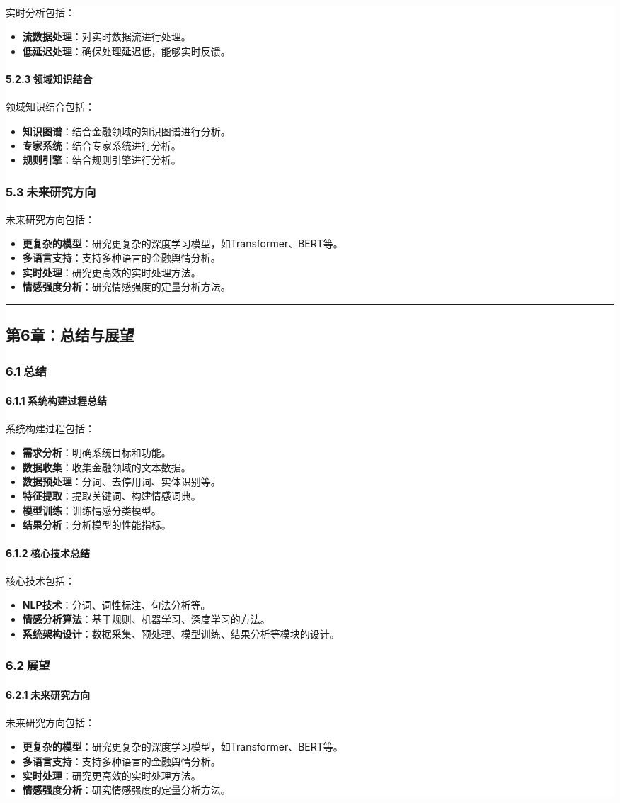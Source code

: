 实时分析包括：

- **流数据处理**：对实时数据流进行处理。
- **低延迟处理**：确保处理延迟低，能够实时反馈。

#### 5.2.3 领域知识结合

领域知识结合包括：

- **知识图谱**：结合金融领域的知识图谱进行分析。
- **专家系统**：结合专家系统进行分析。
- **规则引擎**：结合规则引擎进行分析。

### 5.3 未来研究方向

未来研究方向包括：

- **更复杂的模型**：研究更复杂的深度学习模型，如Transformer、BERT等。
- **多语言支持**：支持多种语言的金融舆情分析。
- **实时处理**：研究更高效的实时处理方法。
- **情感强度分析**：研究情感强度的定量分析方法。

---

## 第6章：总结与展望

### 6.1 总结

#### 6.1.1 系统构建过程总结

系统构建过程包括：

- **需求分析**：明确系统目标和功能。
- **数据收集**：收集金融领域的文本数据。
- **数据预处理**：分词、去停用词、实体识别等。
- **特征提取**：提取关键词、构建情感词典。
- **模型训练**：训练情感分类模型。
- **结果分析**：分析模型的性能指标。

#### 6.1.2 核心技术总结

核心技术包括：

- **NLP技术**：分词、词性标注、句法分析等。
- **情感分析算法**：基于规则、机器学习、深度学习的方法。
- **系统架构设计**：数据采集、预处理、模型训练、结果分析等模块的设计。

### 6.2 展望

#### 6.2.1 未来研究方向

未来研究方向包括：

- **更复杂的模型**：研究更复杂的深度学习模型，如Transformer、BERT等。
- **多语言支持**：支持多种语言的金融舆情分析。
- **实时处理**：研究更高效的实时处理方法。
- **情感强度分析**：研究情感强度的定量分析方法。
